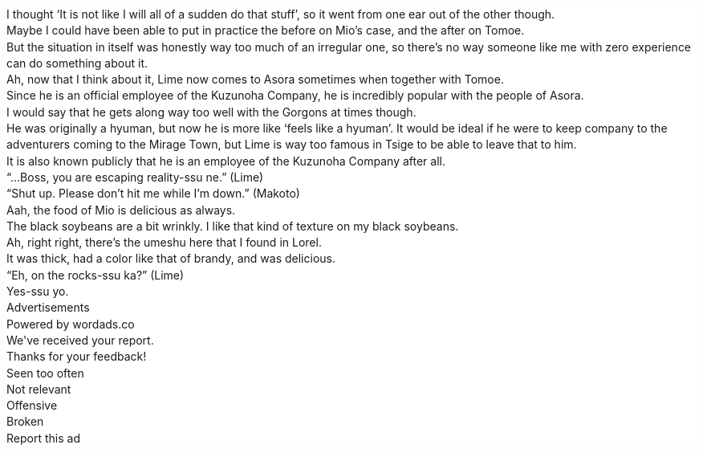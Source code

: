 I thought ‘It is not like I will all of a sudden do that stuff’, so it went from one ear out of the other though.<br/>
Maybe I could have been able to put in practice the before on Mio’s case, and the after on Tomoe.<br/>
But the situation in itself was honestly way too much of an irregular one, so there’s no way someone like me with zero experience can do something about it. <br/>
Ah, now that I think about it, Lime now comes to Asora sometimes when together with Tomoe.<br/>
Since he is an official employee of the Kuzunoha Company, he is incredibly popular with the people of Asora.<br/>
I would say that he gets along way too well with the Gorgons at times though.<br/>
He was originally a hyuman, but now he is more like ‘feels like a hyuman’. It would be ideal if he were to keep company to the adventurers coming to the Mirage Town, but Lime is way too famous in Tsige to be able to leave that to him.<br/>
It is also known publicly that he is an employee of the Kuzunoha Company after all.<br/>
“…Boss, you are escaping reality-ssu ne.” (Lime)<br/>
“Shut up. Please don’t hit me while I’m down.” (Makoto)<br/>
Aah, the food of Mio is delicious as always.<br/>
The black soybeans are a bit wrinkly. I like that kind of texture on my black soybeans.<br/>
Ah, right right, there’s the umeshu <sake with plums> here that I found in Lorel.<br/>
It was thick, had a color like that of brandy, and was delicious.<br/>
“Eh, on the rocks-ssu ka?” (Lime)<br/>
Yes-ssu yo.<br/>
Advertisements<br/>
Powered by wordads.co<br/>
We've received your report.<br/>
                        Thanks for your feedback!<br/>
Seen too often<br/>
Not relevant<br/>
Offensive<br/>
Broken<br/>
Report this ad<br/>
 